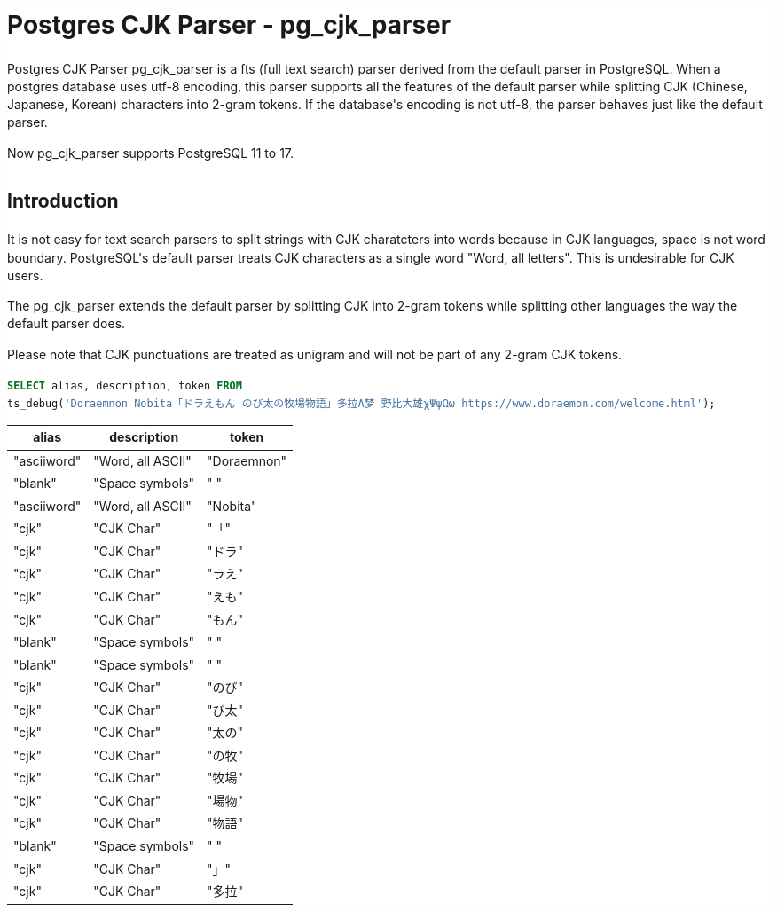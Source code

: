 # Postgres CJK Parser - pg_cjk_parser

Postgres CJK Parser pg_cjk_parser is a fts (full text search) parser derived from the default parser in PostgreSQL. When a postgres database uses utf-8 encoding, this parser supports all the features of the default parser while splitting CJK (Chinese, Japanese, Korean) characters into 2-gram tokens. If the database's encoding is not utf-8, the parser behaves just like the default parser.

Now pg_cjk_parser supports PostgreSQL 11 to 17.

## Introduction

It is not easy for text search parsers to split strings with CJK charatcters into words because in CJK languages, space is not word boundary. PostgreSQL's default parser treats CJK characters as a single word "Word, all letters". This is undesirable for CJK users.

The pg_cjk_parser extends the default parser by splitting CJK into 2-gram tokens while splitting other languages the way the default parser does.

Please note that CJK punctuations are treated as unigram and will not be part of any 2-gram CJK tokens.

```sql
SELECT alias, description, token FROM 
ts_debug('Doraemnon Nobita「ドラえもん のび太の牧場物語」多拉A梦 野比大雄χΨψΩω https://www.doraemon.com/welcome.html');

```

|alias|description|token|
|-|-|-|
|"asciiword"|"Word, all ASCII"|"Doraemnon"|
|"blank"|"Space symbols"|" "|
|"asciiword"|"Word, all ASCII"|"Nobita"|
|"cjk"|"CJK Char"|"「"|
|"cjk"|"CJK Char"|"ドラ"|
|"cjk"|"CJK Char"|"ラえ"|
|"cjk"|"CJK Char"|"えも"|
|"cjk"|"CJK Char"|"もん"|
|"blank"|"Space symbols"|" "|
|"blank"|"Space symbols"|" "|
|"cjk"|"CJK Char"|"のび"|
|"cjk"|"CJK Char"|"び太"|
|"cjk"|"CJK Char"|"太の"|
|"cjk"|"CJK Char"|"の牧"|
|"cjk"|"CJK Char"|"牧場"|
|"cjk"|"CJK Char"|"場物"|
|"cjk"|"CJK Char"|"物語"|
|"blank"|"Space symbols"|" "|
|"cjk"|"CJK Char"|"」"|
|"cjk"|"CJK Char"|"多拉"|